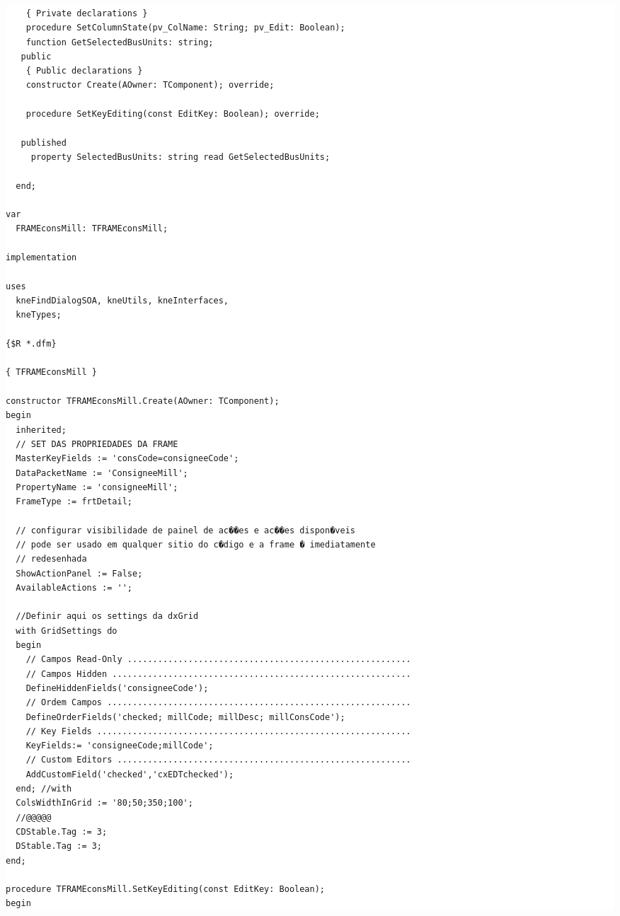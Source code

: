 ```
    { Private declarations }
    procedure SetColumnState(pv_ColName: String; pv_Edit: Boolean);
    function GetSelectedBusUnits: string;
   public
    { Public declarations }
    constructor Create(AOwner: TComponent); override;

    procedure SetKeyEditing(const EditKey: Boolean); override;

   published
     property SelectedBusUnits: string read GetSelectedBusUnits;

  end;

var
  FRAMEconsMill: TFRAMEconsMill;

implementation

uses
  kneFindDialogSOA, kneUtils, kneInterfaces, 
  kneTypes;

{$R *.dfm}

{ TFRAMEconsMill }

constructor TFRAMEconsMill.Create(AOwner: TComponent);
begin
  inherited;
  // SET DAS PROPRIEDADES DA FRAME
  MasterKeyFields := 'consCode=consigneeCode';
  DataPacketName := 'ConsigneeMill';
  PropertyName := 'consigneeMill';
  FrameType := frtDetail;

  // configurar visibilidade de painel de ac��es e ac��es dispon�veis
  // pode ser usado em qualquer sitio do c�digo e a frame � imediatamente
  // redesenhada
  ShowActionPanel := False;
  AvailableActions := '';
    
  //Definir aqui os settings da dxGrid
  with GridSettings do
  begin
    // Campos Read-Only ........................................................
    // Campos Hidden ...........................................................
    DefineHiddenFields('consigneeCode');
    // Ordem Campos ............................................................
    DefineOrderFields('checked; millCode; millDesc; millConsCode');
    // Key Fields ..............................................................
    KeyFields:= 'consigneeCode;millCode';
    // Custom Editors ..........................................................
    AddCustomField('checked','cxEDTchecked');
  end; //with
  ColsWidthInGrid := '80;50;350;100';
  //@@@@@
  CDStable.Tag := 3;
  DStable.Tag := 3;
end;

procedure TFRAMEconsMill.SetKeyEditing(const EditKey: Boolean); 
begin
```